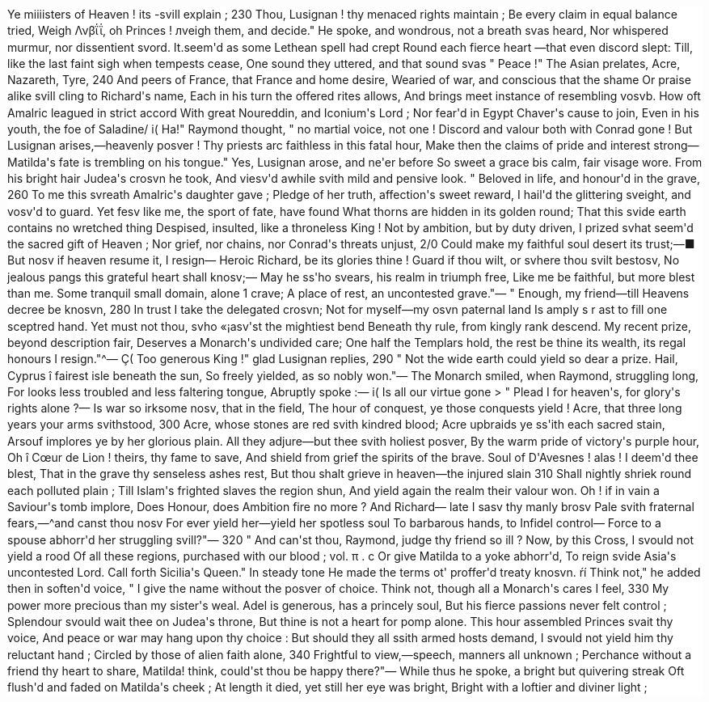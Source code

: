 Ye miiiisters of Heaven ! its -svill explain ; 230 Thou, Lusignan ! thy menaced rights maintain ; Be every claim in equal balance tried, Weigh Λνβΐΐ, oh Princes ! лveigh them, and decide." He spoke, and wondrous, not a breath svas heard, Nor whispered murmur, nor dissentient svord. It.seem'd as some Lethean spell had crept Round each fierce heart —that even discord slept: Till, like the last faint sigh when tempests cease, One sound they uttered, and that sound svas " Peace !" The Asian prelates, Acre, Nazareth, Tyre, 240 And peers of France, that France and home desire, Wearied of war, and conscious that the shame Or praise alike svill cling to Richard's name, Each in his turn the offered rites allows, And brings meet instance of resembling vosvb. How oft Amalric leagued in strict accord With great Noureddin, and Iconium's Lord ; Nor fear'd in Egypt Chaver's cause to join, Even in his youth, the foe of Saladine/ i( Ha!" Raymond thought, " no martial voice, not one ! Discord and valour both with Conrad gone ! But Lusignan arises,—heavenly posver ! Thy priests arc faithless in this fatal hour,
Make then the claims of pride and interest strong— Matilda's fate is trembling on his tongue." Yes, Lusignan arose, and ne'er before So sweet a grace bis calm, fair visage wore. From his bright hair Judea's crosvn he took, And viesv'd awhile svith mild and pensive look. " Beloved in life, and honour'd in the grave, 260 To me this svreath Amalric's daughter gave ; Pledge of her truth, affection's sweet reward, I hail'd the glittering sveight, and vosv'd to guard. Yet fesv like me, the sport of fate, have found What thorns are hidden in its golden round; That this svide earth contains no wretched thing Despised, insulted, like a throneless King ! Not by ambition, but by duty driven, I prized svhat seem'd the sacred gift of Heaven ; Nor grief, nor chains, nor Conrad's threats unjust, 2/0 Could make my faithful soul desert its trust;—■ But nosv if heaven resume it, I resign— Heroic Richard, be its glories thine ! Guard if thou wilt, or svhere thou svilt bestosv, No jealous pangs this grateful heart shall knosv;— May he ss'ho svears, his realm in triumph free, Like me be faithful, but more blest than me.
Some tranquil small domain, alone 1 crave; A place of rest, an uncontested grave."— " Enough, my friend—till Heavens decree be knosvn, 280 In trust I take the delegated crosvn; Not for myself—my osvn paternal land Is amply s r ast to fill one sceptred hand. Yet must not thou, svho «¡asv'st the mightiest bend Beneath thy rule, from kingly rank descend. My recent prize, beyond description fair, Deserves a Monarch's undivided care; One half the Templars hold, the rest be thine its wealth, its regal honours I resign."^— Ç( Too generous King !" glad Lusignan replies, 290 " Not the wide earth could yield so dear a prize. Hail, Cyprus î fairest isle beneath the sun, So freely yielded, as so nobly won."— The Monarch smiled, when Raymond, struggling long, For looks less troubled and less faltering tongue, Abruptly spoke :— i( Is all our virtue gone > " Plead I for heaven's, for glory's rights alone ?— Is war so irksome nosv, that in the field, The hour of conquest, ye those conquests yield !
Acre, that three long years your arms svithstood, 300 Acre, whose stones are red svith kindred blood; Acre upbraids ye ss'ith each sacred stain, Arsouf implores ye by her glorious plain. All they adjure—but thee svith holiest posver, By the warm pride of victory's purple hour, Oh î Cœur de Lion ! theirs, thy fame to save, And shield from grief the spirits of the brave. Soul of D'Avesnes ! alas ! I deem'd thee blest, That in the grave thy senseless ashes rest, But thou shalt grieve in heaven—the injured slain 310 Shall nightly shriek round each polluted plain ; Till Islam's frighted slaves the region shun, And yield again the realm their valour won. Oh ! if in vain a Saviour's tomb implore, Does Honour, does Ambition fire no more ? And Richard— late I sasv thy manly brosv Pale svith fraternal fears,—^and canst thou nosv For ever yield her—yield her spotless soul To barbarous hands, to Infidel control— Force to a spouse abhorr'd her struggling svill?"— 320 " And can'st thou, Raymond, judge thy friend so ill ? Now, by this Cross, I svould not yield a rood Of all these regions, purchased with our blood ; vol. π . с
Or give Matilda to a yoke abhorr'd, To reign svide Asia's uncontested Lord. Call forth Sicilia's Queen." In steady tone He made the terms ot' proffer'd treaty knosvn. ŕí Think not," he added then in soften'd voice, " I give the name without the posver of choice. Think not, though all a Monarch's cares I feel, 330 My power more precious than my sister's weal. Adel is generous, has a princely soul, But his fierce passions never felt control ; Splendour svould wait thee on Judea's throne, But thine is not a heart for pomp alone. This hour assembled Princes svait thy voice, And peace or war may hang upon thy choice : But should they all ssith armed hosts demand, I svould not yield him thy reluctant hand ; Circled by those of alien faith alone, 340 Frightful to view,—speech, manners all unknown ; Perchance without a friend thy heart to share, Matilda! think, could'st thou be happy there?"— While thus he spoke, a bright but quivering streak Oft flush'd and faded on Matilda's cheek ; At length it died, yet still her eye was bright, Bright with a loftier and diviner light ;